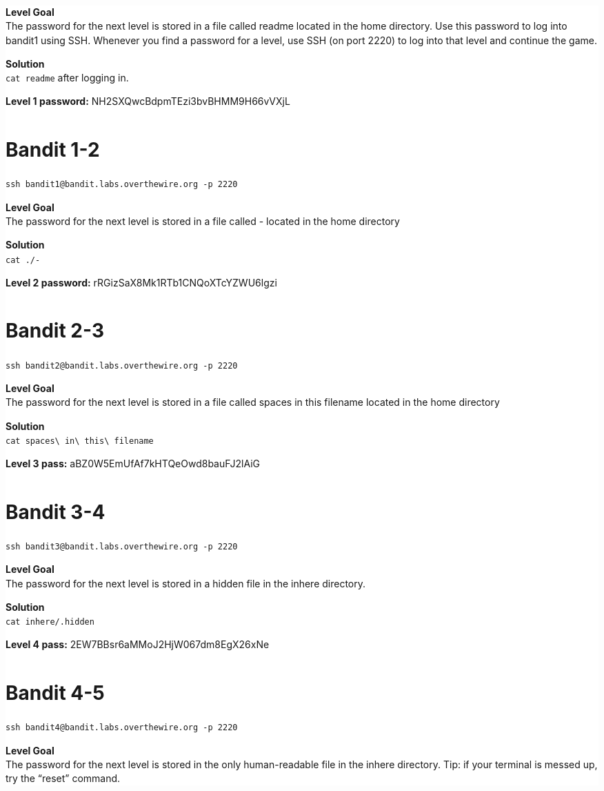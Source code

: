 **Level Goal**<br>
The password for the next level is stored in a file called readme located in the home directory. Use this password to log into bandit1 using SSH. Whenever you find a password for a level, use SSH (on port 2220) to log into that level and continue the game.

**Solution**<br>
`cat readme` after logging in. 

**Level 1 password:** NH2SXQwcBdpmTEzi3bvBHMM9H66vVXjL


# Bandit 1-2
`ssh bandit1@bandit.labs.overthewire.org -p 2220`

**Level Goal**<br>
The password for the next level is stored in a file called - located in the home directory

**Solution**<br>
`cat ./-`

**Level 2 password:** rRGizSaX8Mk1RTb1CNQoXTcYZWU6lgzi


# Bandit 2-3
`ssh bandit2@bandit.labs.overthewire.org -p 2220`

**Level Goal**<br>
The password for the next level is stored in a file called spaces in this filename located in the home directory

**Solution**<br>
`cat spaces\ in\ this\ filename`

**Level 3 pass:** aBZ0W5EmUfAf7kHTQeOwd8bauFJ2lAiG


# Bandit 3-4
`ssh bandit3@bandit.labs.overthewire.org -p 2220`

**Level Goal**<br>
The password for the next level is stored in a hidden file in the inhere directory.

**Solution**<br>
`cat inhere/.hidden`

**Level 4 pass:** 2EW7BBsr6aMMoJ2HjW067dm8EgX26xNe


# Bandit 4-5
`ssh bandit4@bandit.labs.overthewire.org -p 2220`

**Level Goal**<br>
The password for the next level is stored in the only human-readable file in the inhere directory. Tip: if your terminal is messed up, try the “reset” command.

